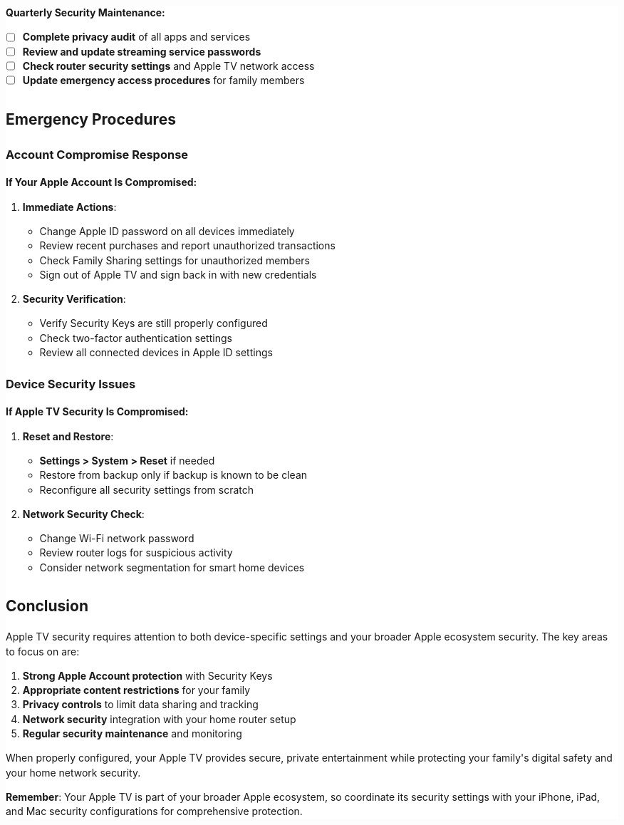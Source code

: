 **Quarterly Security Maintenance:**

- [ ] **Complete privacy audit** of all apps and services
- [ ] **Review and update streaming service passwords**
- [ ] **Check router security settings** and Apple TV network access
- [ ] **Update emergency access procedures** for family members

## Emergency Procedures

### Account Compromise Response

**If Your Apple Account Is Compromised:**

1. **Immediate Actions**:
   - Change Apple ID password on all devices immediately
   - Review recent purchases and report unauthorized transactions
   - Check Family Sharing settings for unauthorized members
   - Sign out of Apple TV and sign back in with new credentials

2. **Security Verification**:
   - Verify Security Keys are still properly configured
   - Check two-factor authentication settings
   - Review all connected devices in Apple ID settings

### Device Security Issues

**If Apple TV Security Is Compromised:**

1. **Reset and Restore**:
   - **Settings > System > Reset** if needed
   - Restore from backup only if backup is known to be clean
   - Reconfigure all security settings from scratch

2. **Network Security Check**:
   - Change Wi-Fi network password
   - Review router logs for suspicious activity
   - Consider network segmentation for smart home devices

## Conclusion

Apple TV security requires attention to both device-specific settings and your broader Apple ecosystem security. The key areas to focus on are:

1. **Strong Apple Account protection** with Security Keys
2. **Appropriate content restrictions** for your family
3. **Privacy controls** to limit data sharing and tracking
4. **Network security** integration with your home router setup
5. **Regular security maintenance** and monitoring

When properly configured, your Apple TV provides secure, private entertainment while protecting your family's digital safety and your home network security.

**Remember**: Your Apple TV is part of your broader Apple ecosystem, so coordinate its security settings with your iPhone, iPad, and Mac security configurations for comprehensive protection.
